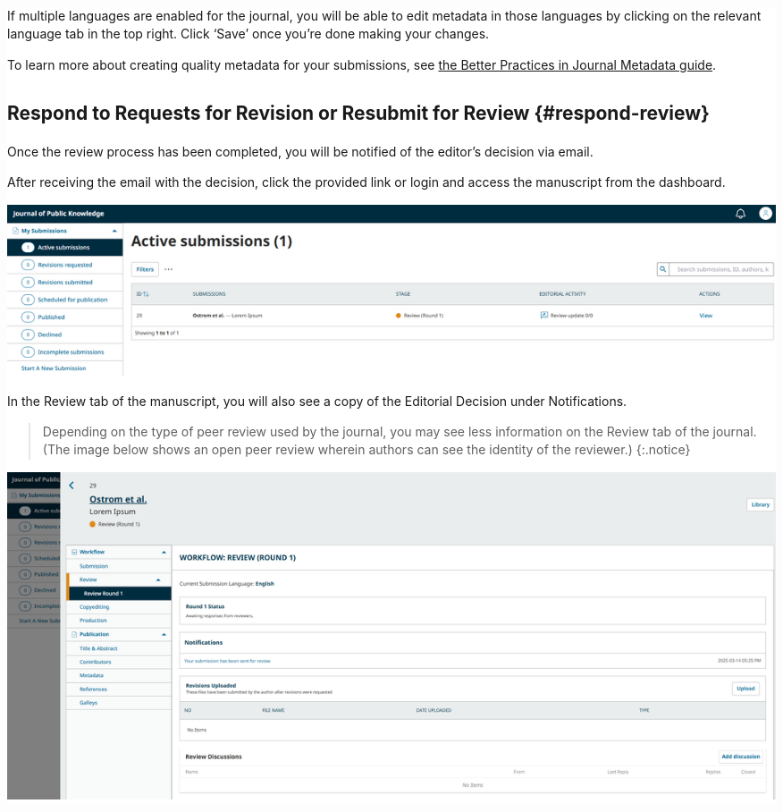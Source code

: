 If multiple languages are enabled for the journal, you will be able to edit metadata in those languages by clicking on the relevant language tab in the top right. Click ‘Save’ once you’re done making your changes.

To learn more about creating quality metadata for your submissions, see [the Better Practices in Journal Metadata guide](/metadata-practices/en/).


## Respond to Requests for Revision or Resubmit for Review {#respond-review}

Once the review process has been completed, you will be notified of the editor’s decision via email.

After receiving the email with the decision, click the provided link or login and access the manuscript from the dashboard.

![Submission dashboard with items in review](./assets/author-submission-dashboard-items-in-review-3.5.png)

In the Review tab of the manuscript, you will also see a copy of the Editorial Decision under Notifications. 

> Depending on the type of peer review used by the journal, you may see less information on the Review tab of the journal. (The image below shows an open peer review wherein authors can see the identity of the reviewer.) 
{:.notice}

![Review tab of manuscript](./assets/author-review-tab-manuscript-3.5.png)
